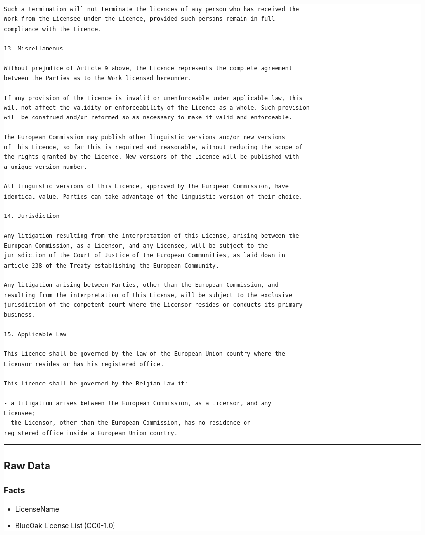     Such a termination will not terminate the licences of any person who has received the 
    Work from the Licensee under the Licence, provided such persons remain in full 
    compliance with the Licence.  
     
    13. Miscellaneous 
     
    Without prejudice of Article 9 above, the Licence represents the complete agreement 
    between the Parties as to the Work licensed hereunder. 
     
    If any provision of the Licence is invalid or unenforceable under applicable law, this 
    will not affect the validity or enforceability of the Licence as a whole. Such provision 
    will be construed and/or reformed so as necessary to make it valid and enforceable. 
     
    The European Commission may publish other linguistic versions and/or new versions 
    of this Licence, so far this is required and reasonable, without reducing the scope of 
    the rights granted by the Licence. New versions of the Licence will be published with 
    a unique version number. 
     
    All linguistic versions of this Licence, approved by the European Commission, have 
    identical value. Parties can take advantage of the linguistic version of their choice.  
       
    14. Jurisdiction 
     
    Any litigation resulting from the interpretation of this License, arising between the 
    European Commission, as a Licensor, and any Licensee, will be subject to the 
    jurisdiction of the Court of Justice of the European Communities, as laid down in 
    article 238 of the Treaty establishing the European Community. 
     
    Any litigation arising between Parties, other than the European Commission, and 
    resulting from the interpretation of this License, will be subject to the exclusive 
    jurisdiction of the competent court where the Licensor resides or conducts its primary 
    business. 
     
    15. Applicable Law 
     
    This Licence shall be governed by the law of the European Union country where the 
    Licensor resides or has his registered office. 
     
    This licence shall be governed by the Belgian law if: 
     
    - a litigation arises between the European Commission, as a Licensor, and any 
    Licensee; 
    - the Licensor, other than the European Commission, has no residence or 
    registered office inside a European Union country.

------------------------------------------------------------------------

Raw Data
--------

### Facts

-   LicenseName

-   [BlueOak License
    List](https://blueoakcouncil.org/copyleft "BlueOak License List")
    ([CC0-1.0](https://raw.githubusercontent.com/blueoakcouncil/blue-oak-list-npm-package/master/LICENSE "CC0-1.0"))
